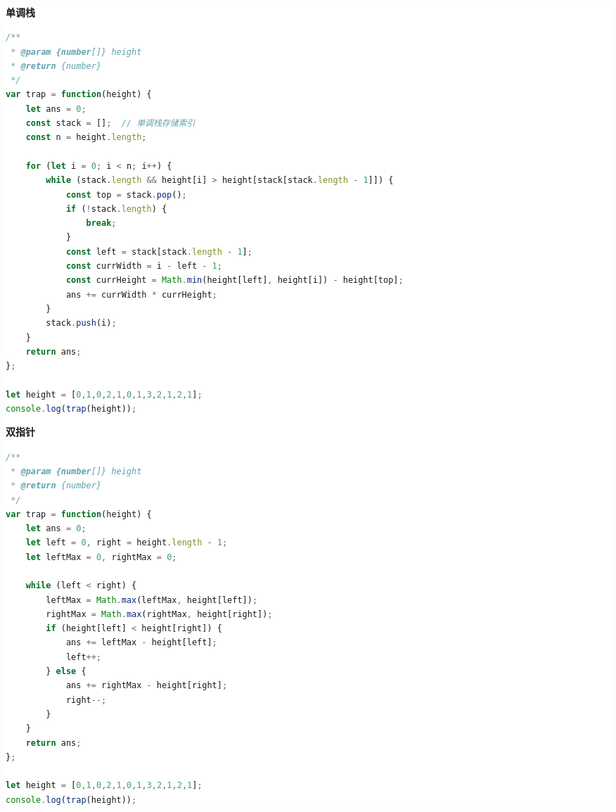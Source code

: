 **单调栈**

```js
/**
 * @param {number[]} height
 * @return {number}
 */
var trap = function(height) {
    let ans = 0;
    const stack = [];  // 单调栈存储索引
    const n = height.length;

    for (let i = 0; i < n; i++) {
        while (stack.length && height[i] > height[stack[stack.length - 1]]) {
            const top = stack.pop();
            if (!stack.length) {
                break;
            }
            const left = stack[stack.length - 1];
            const currWidth = i - left - 1;
            const currHeight = Math.min(height[left], height[i]) - height[top];
            ans += currWidth * currHeight;
        }
        stack.push(i);
    }
    return ans;
};

let height = [0,1,0,2,1,0,1,3,2,1,2,1];
console.log(trap(height));
```

**双指针**

```js
/**
 * @param {number[]} height
 * @return {number}
 */
var trap = function(height) {
    let ans = 0;
    let left = 0, right = height.length - 1;
    let leftMax = 0, rightMax = 0;

    while (left < right) {
        leftMax = Math.max(leftMax, height[left]);
        rightMax = Math.max(rightMax, height[right]);
        if (height[left] < height[right]) {
            ans += leftMax - height[left];
            left++;
        } else {
            ans += rightMax - height[right];
            right--;
        }
    }
    return ans;
};

let height = [0,1,0,2,1,0,1,3,2,1,2,1];
console.log(trap(height));
```
